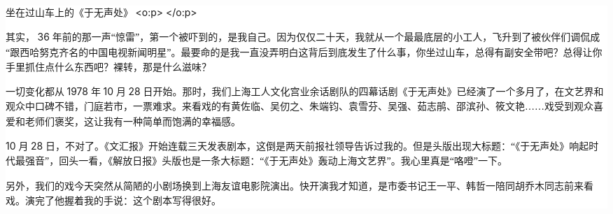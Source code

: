   <span lang="ZH-CN" style='font-family:宋体;mso-ascii-font-family:
"Times New Roman"'>
   坐在过山车上的《于无声处》
  </span>
  <o:p>
  </o:p>
 </p>
 <p class="MsoNormal">
  <span lang="ZH-CN" style='font-family:宋体;mso-ascii-font-family:
"Times New Roman"'>
   其实，
  </span>
  36
  <span lang="ZH-CN" style='font-family:宋体;
mso-ascii-font-family:"Times New Roman"'>
   年前的那一声“惊雷”，第一个被吓到的，是我自己。因为仅仅二十天，我就从一个最最底层的小工人，飞升到了被伙伴们调侃成“跟西哈努克齐名的中国电视新闻明星”。最要命的是我一直没弄明白这背后到底发生了什么事，你坐过山车，总得有副安全带吧？总得让你手里抓住点什么东西吧？裸转，那是什么滋味？
  </span>
  <o:p>
  </o:p>
 </p>
 <p class="MsoNormal">
  <span lang="ZH-CN" style='font-family:宋体;mso-ascii-font-family:
"Times New Roman"'>
   一切变化都从
  </span>
  1978
  <span lang="ZH-CN" style='font-family:宋体;
mso-ascii-font-family:"Times New Roman"'>
   年
  </span>
  10
  <span lang="ZH-CN" style='font-family:宋体;mso-ascii-font-family:"Times New Roman"'>
   月
  </span>
  28
  <span lang="ZH-CN" style='font-family:宋体;mso-ascii-font-family:"Times New Roman"'>
   日开始。那时，我们上海工人文化宫业余话剧队的四幕话剧《于无声处》已经演了一个多月了，在文艺界和观众中口碑不错，门庭若市，一票难求。来看戏的有黄佐临、吴仞之、朱端钧、袁雪芬、吴强、茹志鹃、邵滨孙、筱文艳……戏受到观众喜爱和老师们褒奖，这让我有一种简单而饱满的幸福感。
  </span>
  <o:p>
  </o:p>
 </p>
 <p class="MsoNormal">
  10
  <span lang="ZH-CN" style='font-family:宋体;mso-ascii-font-family:
"Times New Roman"'>
   月
  </span>
  28
  <span lang="ZH-CN" style='font-family:宋体;mso-ascii-font-family:
"Times New Roman"'>
   日，不对了。《文汇报》开始连载三天发表剧本，这倒是两天前报社领导告诉过我的。但是头版出现大标题：“《于无声处》响起时代最强音”，回头一看，《解放日报》头版也是一条大标题：“《于无声处》轰动上海文艺界”。我心里真是“咯噔”一下。
  </span>
  <o:p>
  </o:p>
 </p>
 <p class="MsoNormal">
  <span lang="ZH-CN" style='font-family:宋体;mso-ascii-font-family:
"Times New Roman"'>
   另外，我们的戏今天突然从简陋的小剧场换到上海友谊电影院演出。快开演我才知道，是市委书记王一平、韩哲一陪同胡乔木同志前来看戏。演完了他握着我的手说：这个剧本写得很好。
  </span>
  <o:p>